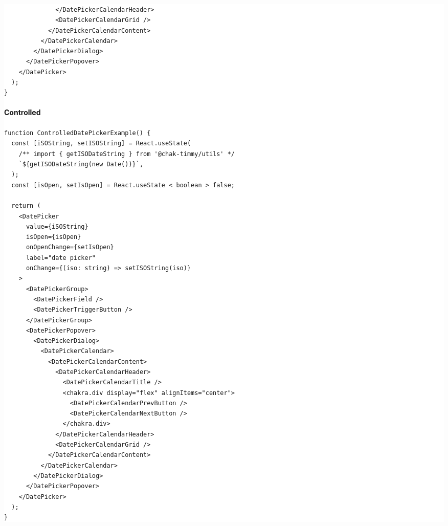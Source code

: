 ```tsx
              </DatePickerCalendarHeader>
              <DatePickerCalendarGrid />
            </DatePickerCalendarContent>
          </DatePickerCalendar>
        </DatePickerDialog>
      </DatePickerPopover>
    </DatePicker>
  );
}
```

#### Controlled

```tsx
function ControlledDatePickerExample() {
  const [iSOString, setISOString] = React.useState(
    /** import { getISODateString } from '@chak-timmy/utils' */
    `${getISODateString(new Date())}`,
  );
  const [isOpen, setIsOpen] = React.useState < boolean > false;

  return (
    <DatePicker
      value={iSOString}
      isOpen={isOpen}
      onOpenChange={setIsOpen}
      label="date picker"
      onChange={(iso: string) => setISOString(iso)}
    >
      <DatePickerGroup>
        <DatePickerField />
        <DatePickerTriggerButton />
      </DatePickerGroup>
      <DatePickerPopover>
        <DatePickerDialog>
          <DatePickerCalendar>
            <DatePickerCalendarContent>
              <DatePickerCalendarHeader>
                <DatePickerCalendarTitle />
                <chakra.div display="flex" alignItems="center">
                  <DatePickerCalendarPrevButton />
                  <DatePickerCalendarNextButton />
                </chakra.div>
              </DatePickerCalendarHeader>
              <DatePickerCalendarGrid />
            </DatePickerCalendarContent>
          </DatePickerCalendar>
        </DatePickerDialog>
      </DatePickerPopover>
    </DatePicker>
  );
}
```
